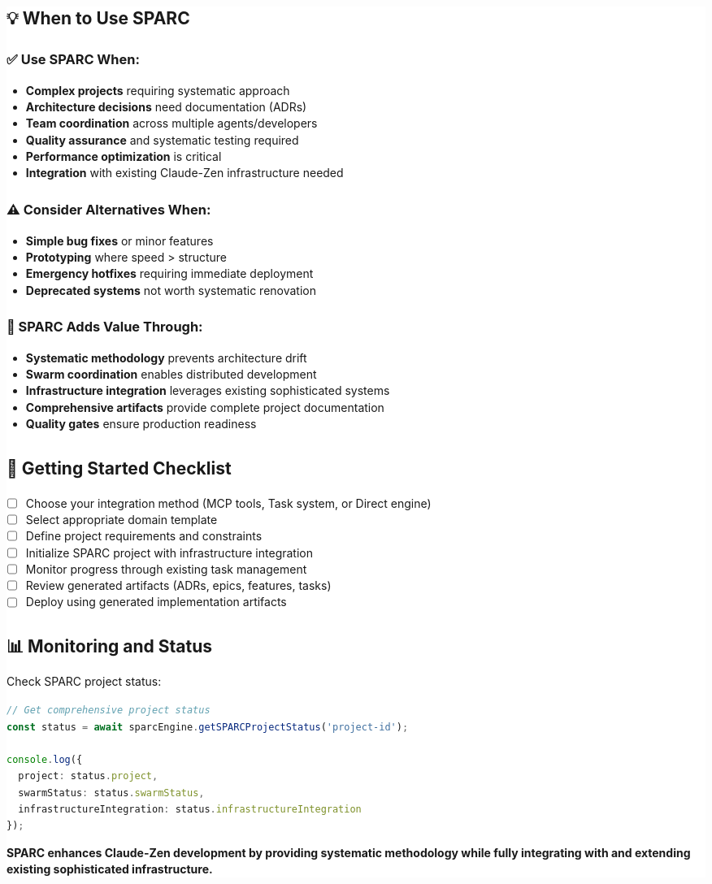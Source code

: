 ## 💡 When to Use SPARC

### ✅ Use SPARC When:
- **Complex projects** requiring systematic approach
- **Architecture decisions** need documentation (ADRs)
- **Team coordination** across multiple agents/developers
- **Quality assurance** and systematic testing required
- **Performance optimization** is critical
- **Integration** with existing Claude-Zen infrastructure needed

### ⚠️ Consider Alternatives When:
- **Simple bug fixes** or minor features
- **Prototyping** where speed > structure
- **Emergency hotfixes** requiring immediate deployment
- **Deprecated systems** not worth systematic renovation

### 🎯 SPARC Adds Value Through:
- **Systematic methodology** prevents architecture drift
- **Swarm coordination** enables distributed development
- **Infrastructure integration** leverages existing sophisticated systems
- **Comprehensive artifacts** provide complete project documentation
- **Quality gates** ensure production readiness

## 🚀 Getting Started Checklist

- [ ] Choose your integration method (MCP tools, Task system, or Direct engine)
- [ ] Select appropriate domain template
- [ ] Define project requirements and constraints
- [ ] Initialize SPARC project with infrastructure integration
- [ ] Monitor progress through existing task management
- [ ] Review generated artifacts (ADRs, epics, features, tasks)
- [ ] Deploy using generated implementation artifacts

## 📊 Monitoring and Status

Check SPARC project status:

```typescript
// Get comprehensive project status
const status = await sparcEngine.getSPARCProjectStatus('project-id');

console.log({
  project: status.project,
  swarmStatus: status.swarmStatus,
  infrastructureIntegration: status.infrastructureIntegration
});
```

**SPARC enhances Claude-Zen development by providing systematic methodology while fully integrating with and extending existing sophisticated infrastructure.**
